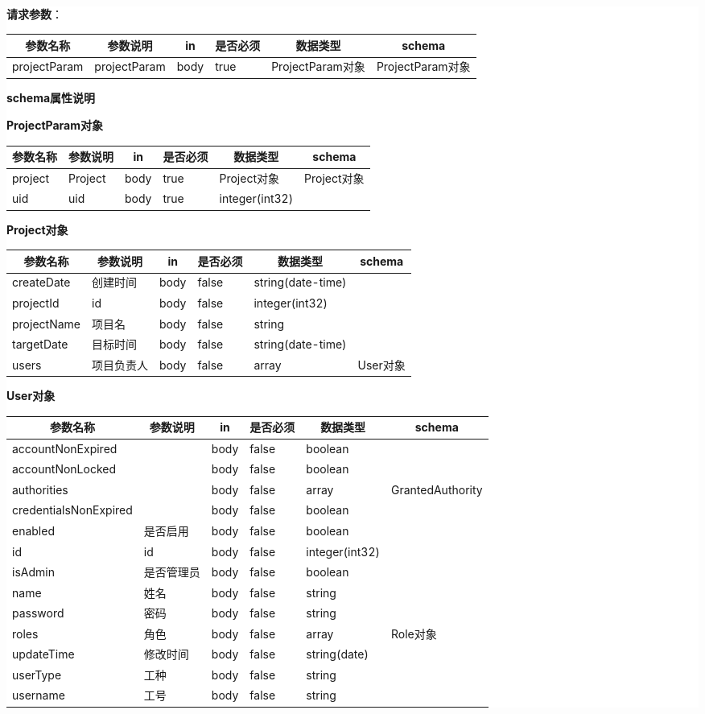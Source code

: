 
**请求参数**：

| 参数名称     | 参数说明     | in   | 是否必须 | 数据类型         | schema           |
| ------------ | ------------ | ---- | -------- | ---------------- | ---------------- |
| projectParam | projectParam | body | true     | ProjectParam对象 | ProjectParam对象 |

**schema属性说明**

**ProjectParam对象**

| 参数名称 | 参数说明 | in   | 是否必须 | 数据类型       | schema      |
| -------- | -------- | ---- | -------- | -------------- | ----------- |
| project  | Project  | body | true     | Project对象    | Project对象 |
| uid      | uid      | body | true     | integer(int32) |             |

**Project对象**

| 参数名称    | 参数说明   | in   | 是否必须 | 数据类型          | schema   |
| ----------- | ---------- | ---- | -------- | ----------------- | -------- |
| createDate  | 创建时间   | body | false    | string(date-time) |          |
| projectId   | id         | body | false    | integer(int32)    |          |
| projectName | 项目名     | body | false    | string            |          |
| targetDate  | 目标时间   | body | false    | string(date-time) |          |
| users       | 项目负责人 | body | false    | array             | User对象 |

**User对象**

| 参数名称              | 参数说明   | in   | 是否必须 | 数据类型       | schema           |
| --------------------- | ---------- | ---- | -------- | -------------- | ---------------- |
| accountNonExpired     |            | body | false    | boolean        |                  |
| accountNonLocked      |            | body | false    | boolean        |                  |
| authorities           |            | body | false    | array          | GrantedAuthority |
| credentialsNonExpired |            | body | false    | boolean        |                  |
| enabled               | 是否启用   | body | false    | boolean        |                  |
| id                    | id         | body | false    | integer(int32) |                  |
| isAdmin               | 是否管理员 | body | false    | boolean        |                  |
| name                  | 姓名       | body | false    | string         |                  |
| password              | 密码       | body | false    | string         |                  |
| roles                 | 角色       | body | false    | array          | Role对象         |
| updateTime            | 修改时间   | body | false    | string(date)   |                  |
| userType              | 工种       | body | false    | string         |                  |
| username              | 工号       | body | false    | string         |                  |
